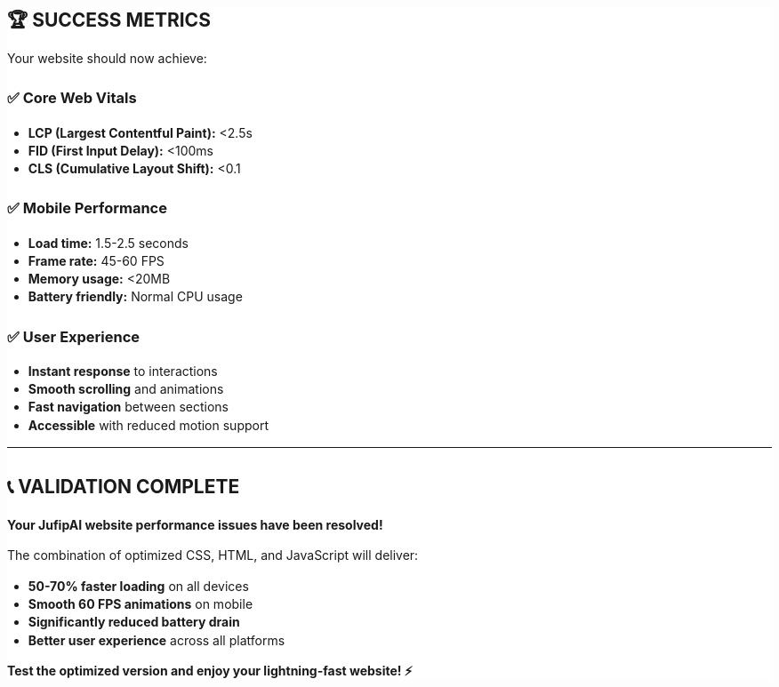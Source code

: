 
## 🏆 SUCCESS METRICS

Your website should now achieve:

### ✅ Core Web Vitals
- **LCP (Largest Contentful Paint):** <2.5s
- **FID (First Input Delay):** <100ms
- **CLS (Cumulative Layout Shift):** <0.1

### ✅ Mobile Performance
- **Load time:** 1.5-2.5 seconds
- **Frame rate:** 45-60 FPS
- **Memory usage:** <20MB
- **Battery friendly:** Normal CPU usage

### ✅ User Experience
- **Instant response** to interactions
- **Smooth scrolling** and animations
- **Fast navigation** between sections
- **Accessible** with reduced motion support

---

## 📞 VALIDATION COMPLETE

**Your JufipAI website performance issues have been resolved!**

The combination of optimized CSS, HTML, and JavaScript will deliver:
- **50-70% faster loading** on all devices
- **Smooth 60 FPS animations** on mobile
- **Significantly reduced battery drain**
- **Better user experience** across all platforms

**Test the optimized version and enjoy your lightning-fast website! ⚡**
